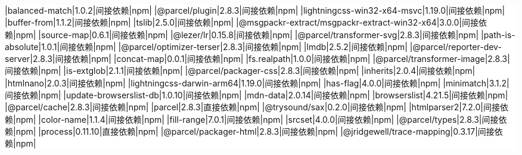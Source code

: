 |balanced-match|1.0.2|间接依赖|npm|
|@parcel/plugin|2.8.3|间接依赖|npm|
|lightningcss-win32-x64-msvc|1.19.0|间接依赖|npm|
|buffer-from|1.1.2|间接依赖|npm|
|tslib|2.5.0|间接依赖|npm|
|@msgpackr-extract/msgpackr-extract-win32-x64|3.0.0|间接依赖|npm|
|source-map|0.6.1|间接依赖|npm|
|@lezer/lr|0.15.8|间接依赖|npm|
|@parcel/transformer-svg|2.8.3|间接依赖|npm|
|path-is-absolute|1.0.1|间接依赖|npm|
|@parcel/optimizer-terser|2.8.3|间接依赖|npm|
|lmdb|2.5.2|间接依赖|npm|
|@parcel/reporter-dev-server|2.8.3|间接依赖|npm|
|concat-map|0.0.1|间接依赖|npm|
|fs.realpath|1.0.0|间接依赖|npm|
|@parcel/transformer-image|2.8.3|间接依赖|npm|
|is-extglob|2.1.1|间接依赖|npm|
|@parcel/packager-css|2.8.3|间接依赖|npm|
|inherits|2.0.4|间接依赖|npm|
|htmlnano|2.0.3|间接依赖|npm|
|lightningcss-darwin-arm64|1.19.0|间接依赖|npm|
|has-flag|4.0.0|间接依赖|npm|
|minimatch|3.1.2|间接依赖|npm|
|update-browserslist-db|1.0.10|间接依赖|npm|
|mdn-data|2.0.14|间接依赖|npm|
|browserslist|4.21.5|间接依赖|npm|
|@parcel/cache|2.8.3|间接依赖|npm|
|parcel|2.8.3|直接依赖|npm|
|@trysound/sax|0.2.0|间接依赖|npm|
|htmlparser2|7.2.0|间接依赖|npm|
|color-name|1.1.4|间接依赖|npm|
|fill-range|7.0.1|间接依赖|npm|
|srcset|4.0.0|间接依赖|npm|
|@parcel/types|2.8.3|间接依赖|npm|
|process|0.11.10|直接依赖|npm|
|@parcel/packager-html|2.8.3|间接依赖|npm|
|@jridgewell/trace-mapping|0.3.17|间接依赖|npm|